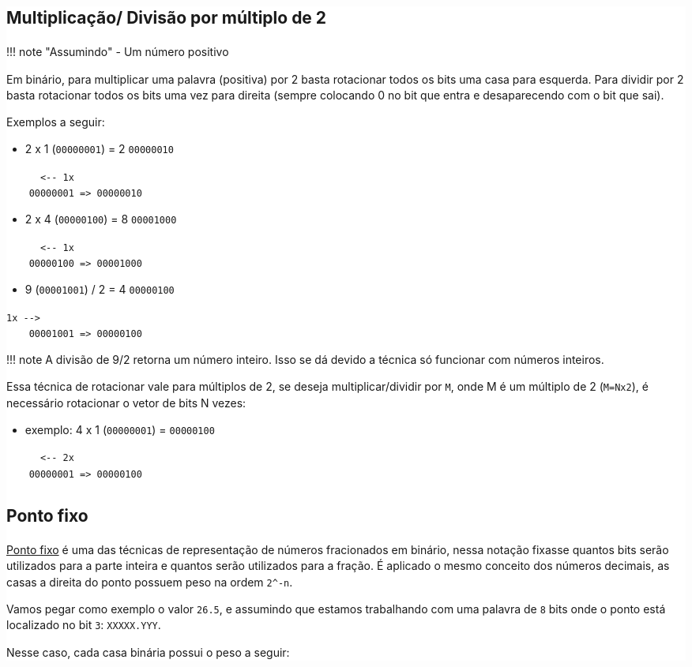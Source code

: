 ## Multiplicação/ Divisão por múltiplo de 2

!!! note "Assumindo"
    - Um número positivo

Em binário, para multiplicar uma palavra (positiva) por 2 basta rotacionar todos os bits uma casa para esquerda. Para dividir por 2 basta rotacionar todos os bits uma vez para direita (sempre colocando 0 no bit que entra e desaparecendo com o bit que sai). 

Exemplos a seguir:

- 2 x 1 (`00000001`) = 2 `00000010`

```
      <-- 1x 
    00000001 => 00000010
```

-  2 x 4 (`00000100`) = 8 `00001000`

```
      <-- 1x 
    00000100 => 00001000
```

-  9 (`00001001`) / 2  = 4 `00000100`

```
1x --> 
    00001001 => 00000100
```

!!! note
    A divisão de 9/2 retorna um número inteiro. Isso se dá devido a técnica só funcionar com números inteiros.
   
Essa técnica de rotacionar vale para múltiplos de 2, se deseja multiplicar/dividir por `M`, onde M é um múltiplo de 2 (`M=Nx2`), é necessário rotacionar o vetor de bits N vezes: 
   
- exemplo: 4 x 1 (`00000001`) = `00000100`

```
      <-- 2x 
    00000001 => 00000100
```

## Ponto fixo 

[Ponto fixo](https://ufsj.edu.br/portal2-repositorio/File/nepomuceno/compieee.pdf) é uma das técnicas de representação de números fracionados em binário, nessa notação fixasse quantos bits serão utilizados para a parte inteira e quantos serão utilizados para a fração. É aplicado o mesmo conceito dos números decimais, as casas a direita do ponto possuem peso na ordem `2^-n`.

Vamos pegar como exemplo o valor `26.5`, e assumindo que estamos trabalhando com uma palavra de `8` bits onde o ponto está localizado no bit `3`: `XXXXX.YYY`.

Nesse caso, cada casa binária possui o peso a seguir:


